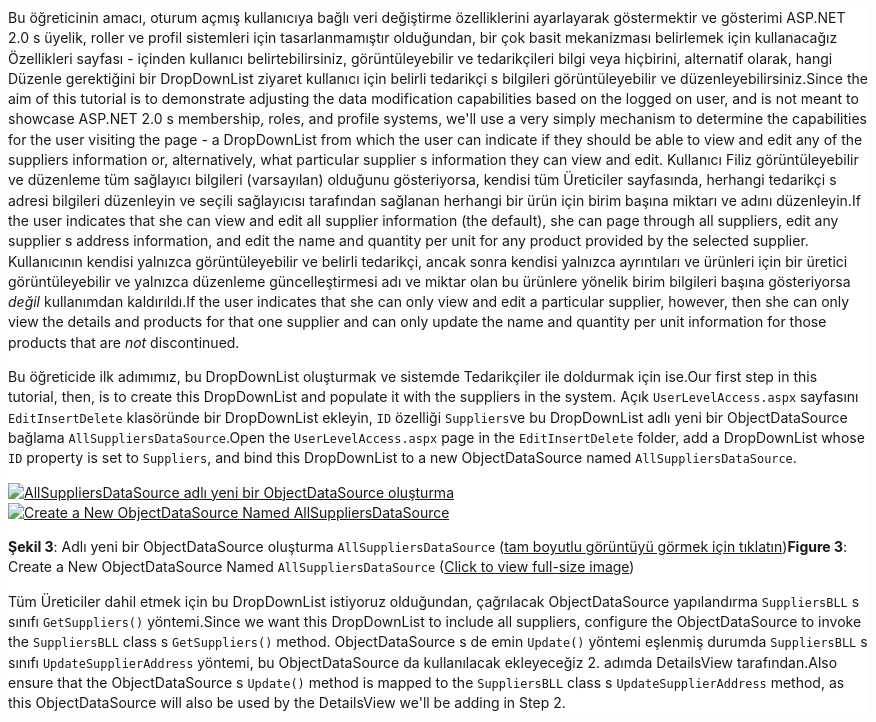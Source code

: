 <span data-ttu-id="c9e88-130">Bu öğreticinin amacı, oturum açmış kullanıcıya bağlı veri değiştirme özelliklerini ayarlayarak göstermektir ve gösterimi ASP.NET 2.0 s üyelik, roller ve profil sistemleri için tasarlanmamıştır olduğundan, bir çok basit mekanizması belirlemek için kullanacağız Özellikleri sayfası - içinden kullanıcı belirtebilirsiniz, görüntüleyebilir ve tedarikçileri bilgi veya hiçbirini, alternatif olarak, hangi Düzenle gerektiğini bir DropDownList ziyaret kullanıcı için belirli tedarikçi s bilgileri görüntüleyebilir ve düzenleyebilirsiniz.</span><span class="sxs-lookup"><span data-stu-id="c9e88-130">Since the aim of this tutorial is to demonstrate adjusting the data modification capabilities based on the logged on user, and is not meant to showcase ASP.NET 2.0 s membership, roles, and profile systems, we'll use a very simply mechanism to determine the capabilities for the user visiting the page - a DropDownList from which the user can indicate if they should be able to view and edit any of the suppliers information or, alternatively, what particular supplier s information they can view and edit.</span></span> <span data-ttu-id="c9e88-131">Kullanıcı Filiz görüntüleyebilir ve düzenleme tüm sağlayıcı bilgileri (varsayılan) olduğunu gösteriyorsa, kendisi tüm Üreticiler sayfasında, herhangi tedarikçi s adresi bilgileri düzenleyin ve seçili sağlayıcısı tarafından sağlanan herhangi bir ürün için birim başına miktarı ve adını düzenleyin.</span><span class="sxs-lookup"><span data-stu-id="c9e88-131">If the user indicates that she can view and edit all supplier information (the default), she can page through all suppliers, edit any supplier s address information, and edit the name and quantity per unit for any product provided by the selected supplier.</span></span> <span data-ttu-id="c9e88-132">Kullanıcının kendisi yalnızca görüntüleyebilir ve belirli tedarikçi, ancak sonra kendisi yalnızca ayrıntıları ve ürünleri için bir üretici görüntüleyebilir ve yalnızca düzenleme güncelleştirmesi adı ve miktar olan bu ürünlere yönelik birim bilgileri başına gösteriyorsa *değil* kullanımdan kaldırıldı.</span><span class="sxs-lookup"><span data-stu-id="c9e88-132">If the user indicates that she can only view and edit a particular supplier, however, then she can only view the details and products for that one supplier and can only update the name and quantity per unit information for those products that are *not* discontinued.</span></span>

<span data-ttu-id="c9e88-133">Bu öğreticide ilk adımımız, bu DropDownList oluşturmak ve sistemde Tedarikçiler ile doldurmak için ise.</span><span class="sxs-lookup"><span data-stu-id="c9e88-133">Our first step in this tutorial, then, is to create this DropDownList and populate it with the suppliers in the system.</span></span> <span data-ttu-id="c9e88-134">Açık `UserLevelAccess.aspx` sayfasını `EditInsertDelete` klasöründe bir DropDownList ekleyin, `ID` özelliği `Suppliers`ve bu DropDownList adlı yeni bir ObjectDataSource bağlama `AllSuppliersDataSource`.</span><span class="sxs-lookup"><span data-stu-id="c9e88-134">Open the `UserLevelAccess.aspx` page in the `EditInsertDelete` folder, add a DropDownList whose `ID` property is set to `Suppliers`, and bind this DropDownList to a new ObjectDataSource named `AllSuppliersDataSource`.</span></span>

<span data-ttu-id="c9e88-135">[![AllSuppliersDataSource adlı yeni bir ObjectDataSource oluşturma](limiting-data-modification-functionality-based-on-the-user-vb/_static/image8.png)](limiting-data-modification-functionality-based-on-the-user-vb/_static/image7.png)</span><span class="sxs-lookup"><span data-stu-id="c9e88-135">[![Create a New ObjectDataSource Named AllSuppliersDataSource](limiting-data-modification-functionality-based-on-the-user-vb/_static/image8.png)](limiting-data-modification-functionality-based-on-the-user-vb/_static/image7.png)</span></span>

<span data-ttu-id="c9e88-136">**Şekil 3**: Adlı yeni bir ObjectDataSource oluşturma `AllSuppliersDataSource` ([tam boyutlu görüntüyü görmek için tıklatın](limiting-data-modification-functionality-based-on-the-user-vb/_static/image9.png))</span><span class="sxs-lookup"><span data-stu-id="c9e88-136">**Figure 3**: Create a New ObjectDataSource Named `AllSuppliersDataSource` ([Click to view full-size image](limiting-data-modification-functionality-based-on-the-user-vb/_static/image9.png))</span></span>

<span data-ttu-id="c9e88-137">Tüm Üreticiler dahil etmek için bu DropDownList istiyoruz olduğundan, çağrılacak ObjectDataSource yapılandırma `SuppliersBLL` s sınıfı `GetSuppliers()` yöntemi.</span><span class="sxs-lookup"><span data-stu-id="c9e88-137">Since we want this DropDownList to include all suppliers, configure the ObjectDataSource to invoke the `SuppliersBLL` class s `GetSuppliers()` method.</span></span> <span data-ttu-id="c9e88-138">ObjectDataSource s de emin `Update()` yöntemi eşlenmiş durumda `SuppliersBLL` s sınıfı `UpdateSupplierAddress` yöntemi, bu ObjectDataSource da kullanılacak ekleyeceğiz 2. adımda DetailsView tarafından.</span><span class="sxs-lookup"><span data-stu-id="c9e88-138">Also ensure that the ObjectDataSource s `Update()` method is mapped to the `SuppliersBLL` class s `UpdateSupplierAddress` method, as this ObjectDataSource will also be used by the DetailsView we'll be adding in Step 2.</span></span>
